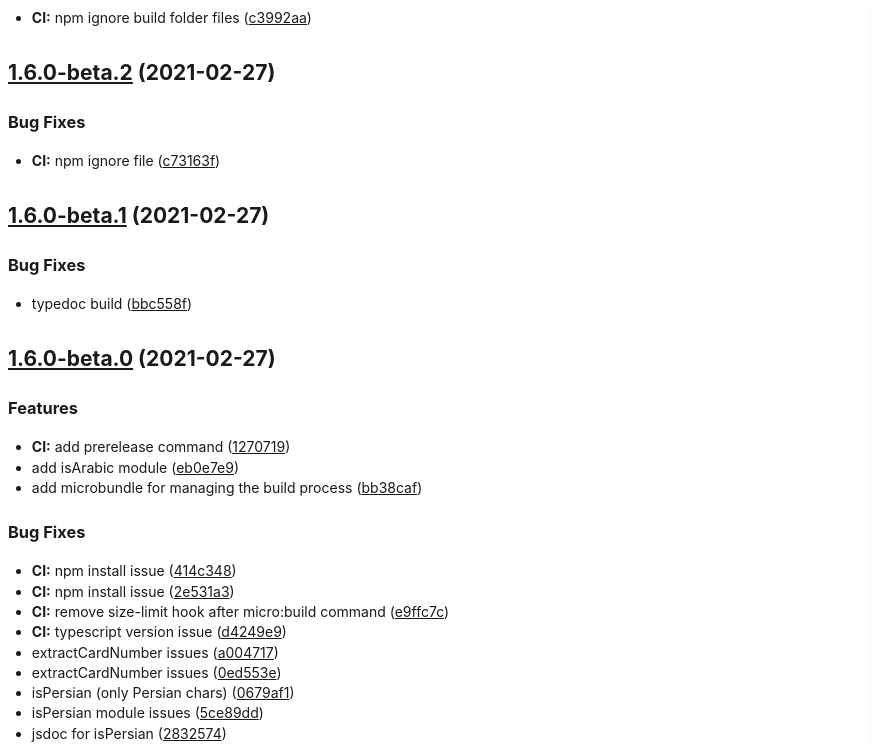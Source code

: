 * **CI:** npm ignore build folder files ([c3992aa](https://github.com/persian-tools/persian-tools/commit/c3992aa97ca4288a873f115d013b12abb766dc4f))

## [1.6.0-beta.2](https://github.com/persian-tools/persian-tools/compare/v1.6.0-beta.1...v1.6.0-beta.2) (2021-02-27)


### Bug Fixes

* **CI:** npm ignore file ([c73163f](https://github.com/persian-tools/persian-tools/commit/c73163fd1c238965535544e79c7347db486a98c0))

## [1.6.0-beta.1](https://github.com/persian-tools/persian-tools/compare/v1.6.0-beta.0...v1.6.0-beta.1) (2021-02-27)


### Bug Fixes

* typedoc build ([bbc558f](https://github.com/persian-tools/persian-tools/commit/bbc558f3b4da07444ce05820a87e150483e08ca8))

## [1.6.0-beta.0](https://github.com/persian-tools/persian-tools/compare/v1.5.0...v1.6.0-beta.0) (2021-02-27)


### Features

* **CI:** add prerelease command ([1270719](https://github.com/persian-tools/persian-tools/commit/127071960d57192b2692ca92053519be4596d324))
* add isArabic module ([eb0e7e9](https://github.com/persian-tools/persian-tools/commit/eb0e7e9c414726280d1ddee873fd35e0bd973050))
* add microbundle for managing the build process ([bb38caf](https://github.com/persian-tools/persian-tools/commit/bb38caf91612f2aad68eec5d19707a4c92a62d39))


### Bug Fixes

* **CI:** npm install issue ([414c348](https://github.com/persian-tools/persian-tools/commit/414c34851c864ba003597a9ff673e5bda8d05b9c))
* **CI:** npm install issue ([2e531a3](https://github.com/persian-tools/persian-tools/commit/2e531a3aab6c1c5faf00505a100fb75e8ed32698))
* **CI:** remove size-limit hook after micro:build command ([e9ffc7c](https://github.com/persian-tools/persian-tools/commit/e9ffc7caec86f479d7af4e00e8e6c947ae94083b))
* **CI:** typescript version issue ([d4249e9](https://github.com/persian-tools/persian-tools/commit/d4249e9cc71e38144e93140ba54a7d437a3fb284))
* extractCardNumber issues ([a004717](https://github.com/persian-tools/persian-tools/commit/a004717b5f3da3b15012190c1a35b57db02830c7))
* extractCardNumber issues ([0ed553e](https://github.com/persian-tools/persian-tools/commit/0ed553eac77401f4e360c732eb94d59de75813db))
* isPersian (only Persian chars) ([0679af1](https://github.com/persian-tools/persian-tools/commit/0679af1857e6e60d430f8783a329e0c351ccef9e))
* isPersian module issues ([5ce89dd](https://github.com/persian-tools/persian-tools/commit/5ce89ddb60d9102f686b82d9f374c82f0dc2f413))
* jsdoc for isPersian ([2832574](https://github.com/persian-tools/persian-tools/commit/28325748aa27acd934012c1d5364e85f08b7a75e))
